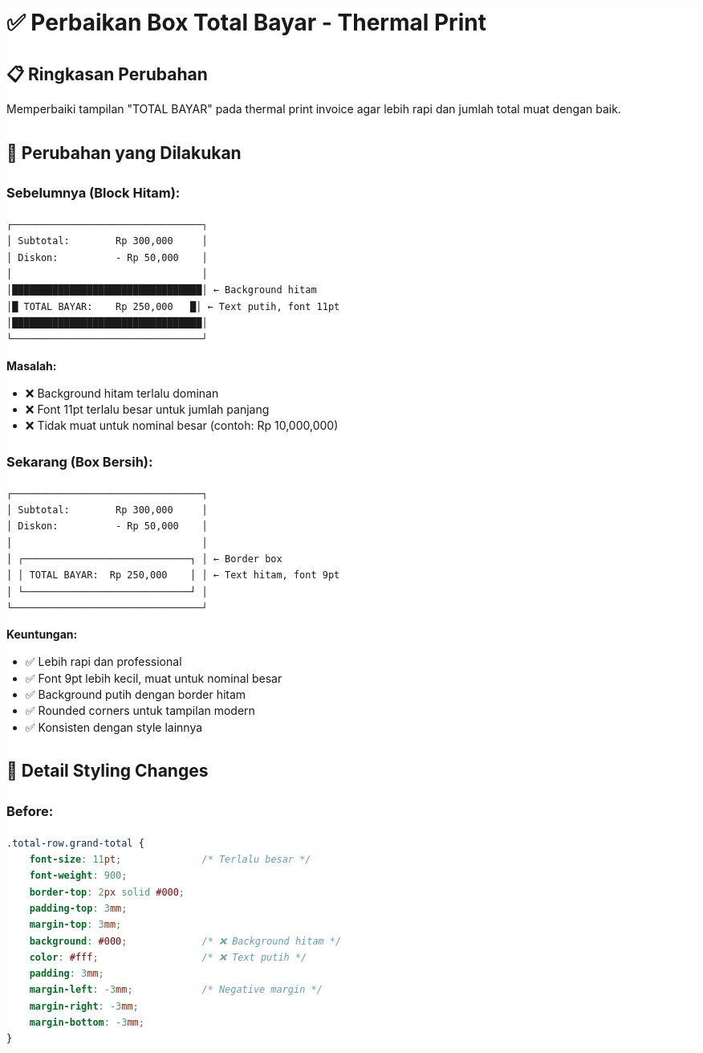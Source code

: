 # ✅ Perbaikan Box Total Bayar - Thermal Print

## 📋 Ringkasan Perubahan

Memperbaiki tampilan "TOTAL BAYAR" pada thermal print invoice agar lebih rapi dan jumlah total muat dengan baik.

## 🔄 Perubahan yang Dilakukan

### **Sebelumnya (Block Hitam):**
```
┌─────────────────────────────────┐
│ Subtotal:        Rp 300,000     │
│ Diskon:          - Rp 50,000    │
│                                 │
│█████████████████████████████████│ ← Background hitam
│█ TOTAL BAYAR:    Rp 250,000   █│ ← Text putih, font 11pt
│█████████████████████████████████│
└─────────────────────────────────┘
```

**Masalah:**
- ❌ Background hitam terlalu dominan
- ❌ Font 11pt terlalu besar untuk jumlah panjang
- ❌ Tidak muat untuk nominal besar (contoh: Rp 10,000,000)

### **Sekarang (Box Bersih):**
```
┌─────────────────────────────────┐
│ Subtotal:        Rp 300,000     │
│ Diskon:          - Rp 50,000    │
│                                 │
│ ┌─────────────────────────────┐ │ ← Border box
│ │ TOTAL BAYAR:  Rp 250,000    │ │ ← Text hitam, font 9pt
│ └─────────────────────────────┘ │
└─────────────────────────────────┘
```

**Keuntungan:**
- ✅ Lebih rapi dan professional
- ✅ Font 9pt lebih kecil, muat untuk nominal besar
- ✅ Background putih dengan border hitam
- ✅ Rounded corners untuk tampilan modern
- ✅ Konsisten dengan style lainnya

## 🎨 Detail Styling Changes

### Before:
```css
.total-row.grand-total {
    font-size: 11pt;              /* Terlalu besar */
    font-weight: 900;
    border-top: 2px solid #000;
    padding-top: 3mm;
    margin-top: 3mm;
    background: #000;             /* ❌ Background hitam */
    color: #fff;                  /* ❌ Text putih */
    padding: 3mm;
    margin-left: -3mm;            /* Negative margin */
    margin-right: -3mm;
    margin-bottom: -3mm;
}
```